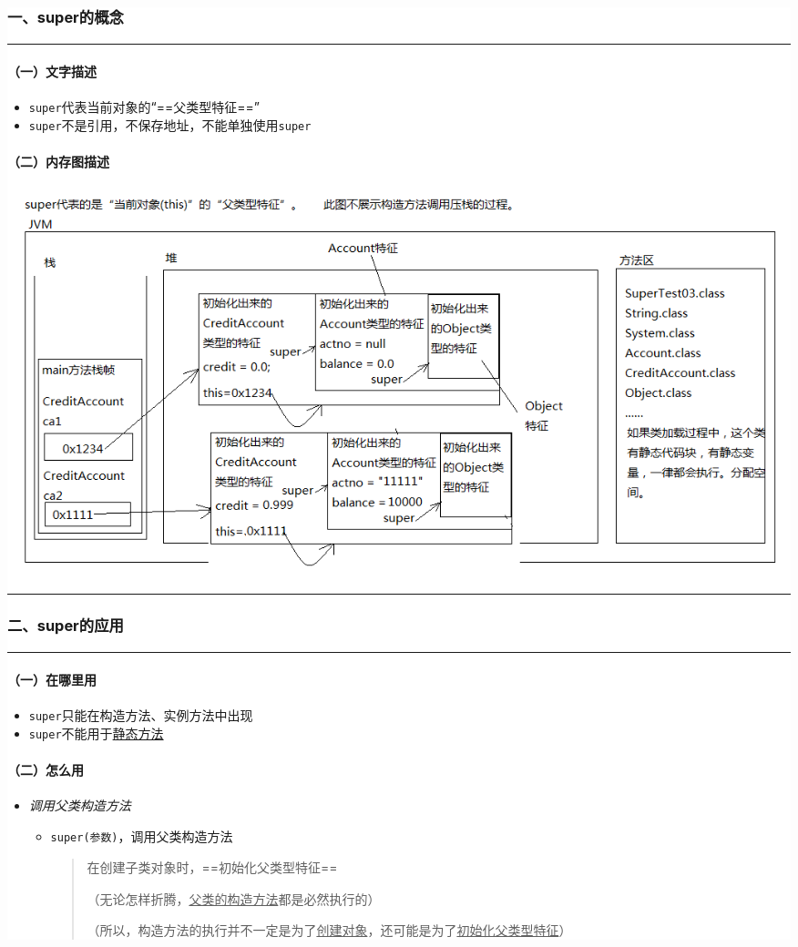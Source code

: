 
### 一、super的概念

---

#### （一）文字描述

- `super`代表当前对象的“==父类型特征==”
- `super`不是引用，不保存地址，不能单独使用`super`

#### （二）内存图描述

<img src=".\pics\021-super的原理.png" alt="super" style="zoom:150%;" />

---

### 二、super的应用

---

#### （一）在哪里用

- `super`只能在构造方法、实例方法中出现
- `super`不能用于<u>静态方法</u>

#### （二）怎么用

- *调用父类构造方法*

  - `super(参数)`，调用父类构造方法

    > 在创建子类对象时，==初始化父类型特征==
    >
    > （无论怎样折腾，<u>父类的构造方法</u>都是必然执行的）
    >
    > （所以，构造方法的执行并不一定是为了<u>创建对象</u>，还可能是为了<u>初始化父类型特征</u>）
